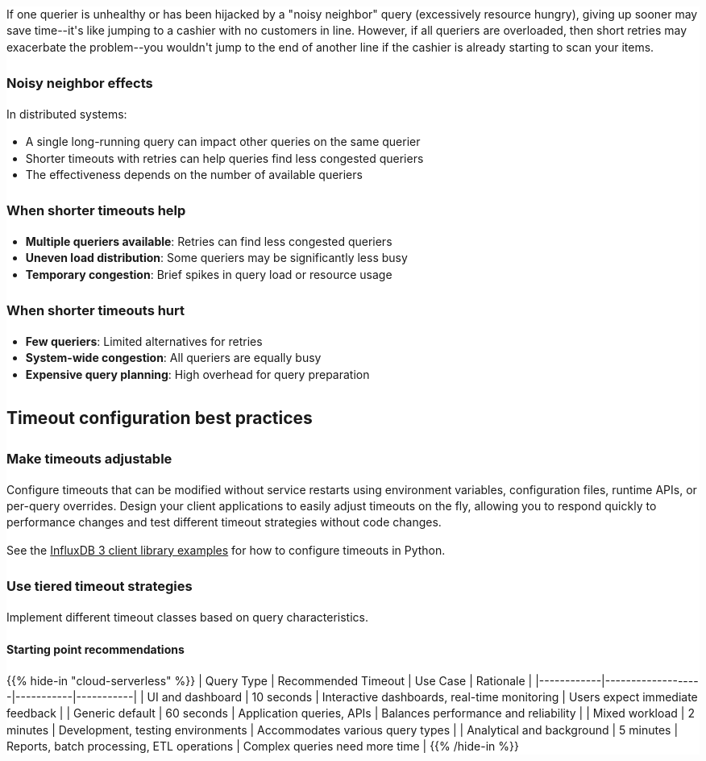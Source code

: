 If one querier is unhealthy or has been hijacked by a "noisy neighbor" query (excessively resource hungry), giving up sooner may save time--it's like jumping to a cashier with no customers in line. However, if all queriers are overloaded, then short retries may exacerbate the problem--you wouldn't jump to the end of another line if the cashier is already starting to scan your items.

### Noisy neighbor effects

In distributed systems:
- A single long-running query can impact other queries on the same querier
- Shorter timeouts with retries can help queries find less congested queriers
- The effectiveness depends on the number of available queriers

### When shorter timeouts help

- **Multiple queriers available**: Retries can find less congested queriers
- **Uneven load distribution**: Some queriers may be significantly less busy
- **Temporary congestion**: Brief spikes in query load or resource usage

### When shorter timeouts hurt

- **Few queriers**: Limited alternatives for retries
- **System-wide congestion**: All queriers are equally busy
- **Expensive query planning**: High overhead for query preparation

## Timeout configuration best practices

### Make timeouts adjustable

Configure timeouts that can be modified without service restarts using environment variables, configuration files, runtime APIs, or per-query overrides. Design your client applications to easily adjust timeouts on the fly, allowing you to respond quickly to performance changes and test different timeout strategies without code changes.

See the [InfluxDB 3 client library examples](#influxdb-3-client-library-examples)
for how to configure timeouts in Python.

### Use tiered timeout strategies

Implement different timeout classes based on query characteristics.

#### Starting point recommendations

{{% hide-in "cloud-serverless" %}}
| Query Type | Recommended Timeout | Use Case | Rationale |
|------------|-------------------|-----------|-----------|
| UI and dashboard | 10 seconds | Interactive dashboards, real-time monitoring | Users expect immediate feedback |
| Generic default | 60 seconds | Application queries, APIs | Balances performance and reliability |
| Mixed workload | 2 minutes | Development, testing environments | Accommodates various query types |
| Analytical and background | 5 minutes | Reports, batch processing, ETL operations | Complex queries need more time |
{{% /hide-in %}}
